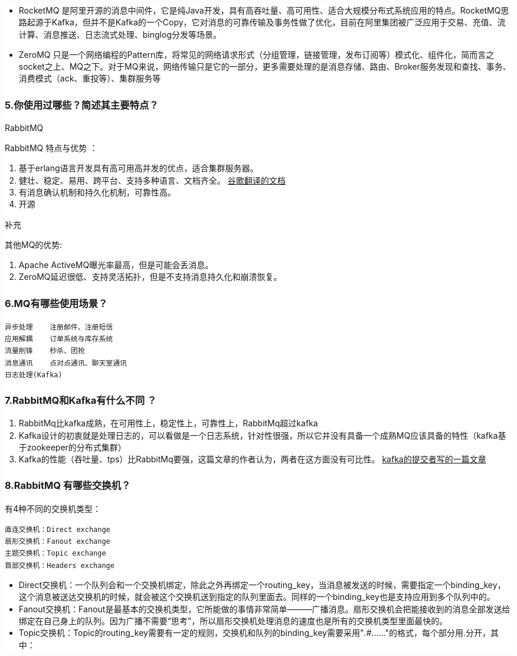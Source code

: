 * RocketMQ
是阿里开源的消息中间件，它是纯Java开发，具有高吞吐量、高可用性、适合大规模分布式系统应用的特点。RocketMQ思路起源于Kafka，但并不是Kafka的一个Copy，它对消息的可靠传输及事务性做了优化，目前在阿里集团被广泛应用于交易、充值、流计算、消息推送、日志流式处理、binglog分发等场景。

* ZeroMQ
只是一个网络编程的Pattern库，将常见的网络请求形式（分组管理，链接管理，发布订阅等）模式化、组件化，简而言之socket之上、MQ之下。对于MQ来说，网络传输只是它的一部分，更多需要处理的是消息存储、路由、Broker服务发现和查找、事务、消费模式（ack、重投等）、集群服务等


### 5.你使用过哪些？简述其主要特点？

RabbitMQ

RabbitMQ 特点与优势 ：

1. 基于erlang语言开发具有高可用高并发的优点，适合集群服务器。 
2. 健壮、稳定、易用、跨平台、支持多种语言、文档齐全。 [谷歌翻译的文档](https://blog.csdn.net/qq_34446485/article/details/81327789)
3. 有消息确认机制和持久化机制，可靠性高。 
4. 开源 

补充

其他MQ的优势: 

1. Apache ActiveMQ曝光率最高，但是可能会丢消息。 
2. ZeroMQ延迟很低、支持灵活拓扑，但是不支持消息持久化和崩溃恢复。

### 6.MQ有哪些使用场景？

	异步处理 	注册邮件、注册短信
	应用解耦 	订单系统与库存系统
	流量削锋 	秒杀、团抢
	消息通讯 	点对点通讯、聊天室通讯
	日志处理(Kafka)
	
### 7.RabbitMQ和Kafka有什么不同 ？

1. RabbitMq比kafka成熟，在可用性上，稳定性上，可靠性上，RabbitMq超过kafka
2. Kafka设计的初衷就是处理日志的，可以看做是一个日志系统，针对性很强，所以它并没有具备一个成熟MQ应该具备的特性（kafka基于zookeeper的分布式集群）
3. Kafka的性能（吞吐量、tps）比RabbitMq要强，这篇文章的作者认为，两者在这方面没有可比性。
[kafka的提交者写的一篇文章](https://www.quora.com/What-are-the-differences-between-Apache-Kafka-and-RabbitMQ)
 
### 8.RabbitMQ 有哪些交换机？

有4种不同的交换机类型：

	直连交换机：Direct exchange
	扇形交换机：Fanout exchange
	主题交换机：Topic exchange
	首部交换机：Headers exchange
* Direct交换机：一个队列会和一个交换机绑定，除此之外再绑定一个routing_key，当消息被发送的时候，需要指定一个binding_key，这个消息被送达交换机的时候，就会被这个交换机送到指定的队列里面去。同样的一个binding_key也是支持应用到多个队列中的。
* Fanout交换机：Fanout是最基本的交换机类型，它所能做的事情非常简单———广播消息。扇形交换机会把能接收到的消息全部发送给绑定在自己身上的队列。因为广播不需要“思考”，所以扇形交换机处理消息的速度也是所有的交换机类型里面最快的。
* Topic交换机：Topic的routing_key需要有一定的规则，交换机和队列的binding_key需要采用"*.#.*....."的格式，每个部分用.分开，其中：
		